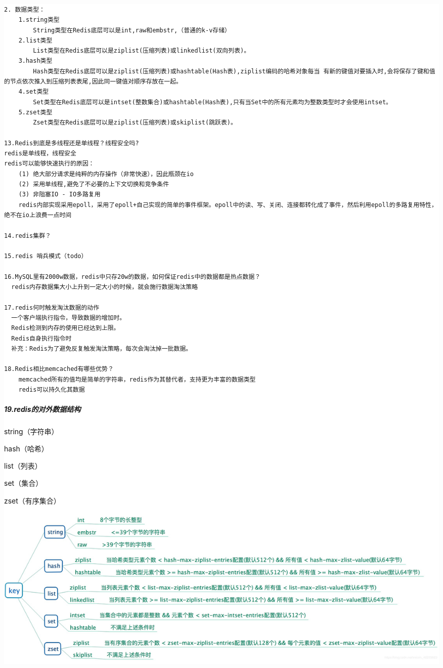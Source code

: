     2. 数据类型：
        1.string类型
            String类型在Redis底层可以是int,raw和embstr,（普通的k-v存储）
        2.list类型
            List类型在Redis底层可以是ziplist(压缩列表)或linkedlist(双向列表)。
        3.hash类型
            Hash类型在Redis底层可以是ziplist(压缩列表)或hashtable(Hash表),ziplist编码的哈希对象每当 有新的键值对要插入时,会将保存了键和值的节点依次推入到压缩列表表尾,因此同一键值对顺序存放在一起。
        4.set类型
            Set类型在Redis底层可以是intset(整数集合)或hashtable(Hash表),只有当Set中的所有元素均为整数类型时才会使用intset。
        5.zset类型
            Zset类型在Redis底层可以是ziplist(压缩列表)或skiplist(跳跃表)。
    
    13.Redis到底是多线程还是单线程？线程安全吗?
    redis是单线程，线程安全
    redis可以能够快速执行的原因：
        (1) 绝大部分请求是纯粹的内存操作（非常快速），因此瓶颈在io
        (2) 采用单线程,避免了不必要的上下文切换和竞争条件
        (3) 非阻塞IO - IO多路复用
        redis内部实现采用epoll，采用了epoll+自己实现的简单的事件框架。epoll中的读、写、关闭、连接都转化成了事件，然后利用epoll的多路复用特性，绝不在io上浪费一点时间 
    
    14.redis集群？
    
    15.redis 哨兵模式（todo）
    
    16.MySQL里有2000w数据，redis中只存20w的数据，如何保证redis中的数据都是热点数据？
      redis内存数据集大小上升到一定大小的时候，就会施行数据淘汰策略
    
    17.redis何时触发淘汰数据的动作
      一个客户端执行指令，导致数据的增加时。
      Redis检测到内存的使用已经达到上限。
      Redis自身执行指令时
      补充：Redis为了避免反复触发淘汰策略，每次会淘汰掉一批数据。
    
    18.Redis相比memcached有哪些优势？
        memcached所有的值均是简单的字符串，redis作为其替代者，支持更为丰富的数据类型
        redis可以持久化其数据

##### 19.redis的对外数据结构

string（字符串）

hash（哈希）

list（列表）

set（集合）

zset（有序集合）

![](./pic/redis对外的数据结构.jpg)
